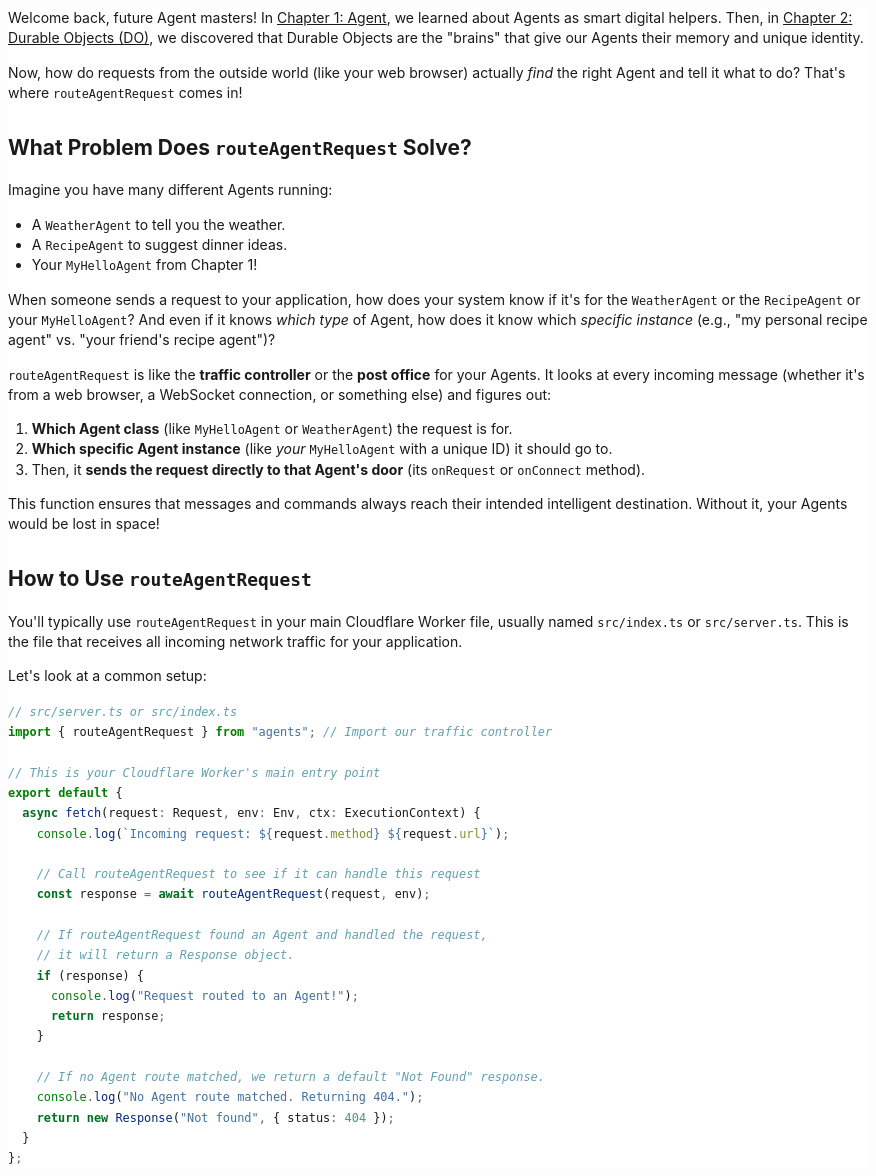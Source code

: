 Welcome back, future Agent masters! In [Chapter 1: Agent](01_agent_.md), we learned about Agents as smart digital helpers. Then, in [Chapter 2: Durable Objects (DO)](02_durable_objects__do__.md), we discovered that Durable Objects are the "brains" that give our Agents their memory and unique identity.

Now, how do requests from the outside world (like your web browser) actually *find* the right Agent and tell it what to do? That's where `routeAgentRequest` comes in!

## What Problem Does `routeAgentRequest` Solve?

Imagine you have many different Agents running:
*   A `WeatherAgent` to tell you the weather.
*   A `RecipeAgent` to suggest dinner ideas.
*   Your `MyHelloAgent` from Chapter 1!

When someone sends a request to your application, how does your system know if it's for the `WeatherAgent` or the `RecipeAgent` or your `MyHelloAgent`? And even if it knows *which type* of Agent, how does it know which *specific instance* (e.g., "my personal recipe agent" vs. "your friend's recipe agent")?

`routeAgentRequest` is like the **traffic controller** or the **post office** for your Agents. It looks at every incoming message (whether it's from a web browser, a WebSocket connection, or something else) and figures out:

1.  **Which Agent class** (like `MyHelloAgent` or `WeatherAgent`) the request is for.
2.  **Which specific Agent instance** (like *your* `MyHelloAgent` with a unique ID) it should go to.
3.  Then, it **sends the request directly to that Agent's door** (its `onRequest` or `onConnect` method).

This function ensures that messages and commands always reach their intended intelligent destination. Without it, your Agents would be lost in space!

## How to Use `routeAgentRequest`

You'll typically use `routeAgentRequest` in your main Cloudflare Worker file, usually named `src/index.ts` or `src/server.ts`. This is the file that receives all incoming network traffic for your application.

Let's look at a common setup:

```typescript
// src/server.ts or src/index.ts
import { routeAgentRequest } from "agents"; // Import our traffic controller

// This is your Cloudflare Worker's main entry point
export default {
  async fetch(request: Request, env: Env, ctx: ExecutionContext) {
    console.log(`Incoming request: ${request.method} ${request.url}`);

    // Call routeAgentRequest to see if it can handle this request
    const response = await routeAgentRequest(request, env);

    // If routeAgentRequest found an Agent and handled the request,
    // it will return a Response object.
    if (response) {
      console.log("Request routed to an Agent!");
      return response;
    }

    // If no Agent route matched, we return a default "Not Found" response.
    console.log("No Agent route matched. Returning 404.");
    return new Response("Not found", { status: 404 });
  }
};
```
